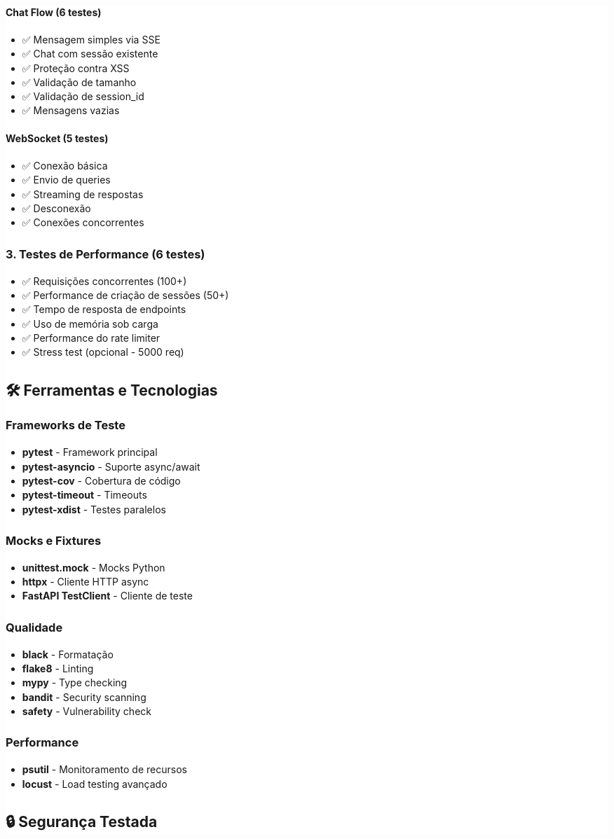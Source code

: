 #### Chat Flow (6 testes)
- ✅ Mensagem simples via SSE
- ✅ Chat com sessão existente
- ✅ Proteção contra XSS
- ✅ Validação de tamanho
- ✅ Validação de session_id
- ✅ Mensagens vazias

#### WebSocket (5 testes)
- ✅ Conexão básica
- ✅ Envio de queries
- ✅ Streaming de respostas
- ✅ Desconexão
- ✅ Conexões concorrentes

### 3. Testes de Performance (6 testes)

- ✅ Requisições concorrentes (100+)
- ✅ Performance de criação de sessões (50+)
- ✅ Tempo de resposta de endpoints
- ✅ Uso de memória sob carga
- ✅ Performance do rate limiter
- ✅ Stress test (opcional - 5000 req)

## 🛠️ Ferramentas e Tecnologias

### Frameworks de Teste
- **pytest** - Framework principal
- **pytest-asyncio** - Suporte async/await
- **pytest-cov** - Cobertura de código
- **pytest-timeout** - Timeouts
- **pytest-xdist** - Testes paralelos

### Mocks e Fixtures
- **unittest.mock** - Mocks Python
- **httpx** - Cliente HTTP async
- **FastAPI TestClient** - Cliente de teste

### Qualidade
- **black** - Formatação
- **flake8** - Linting
- **mypy** - Type checking
- **bandit** - Security scanning
- **safety** - Vulnerability check

### Performance
- **psutil** - Monitoramento de recursos
- **locust** - Load testing avançado

## 🔒 Segurança Testada

